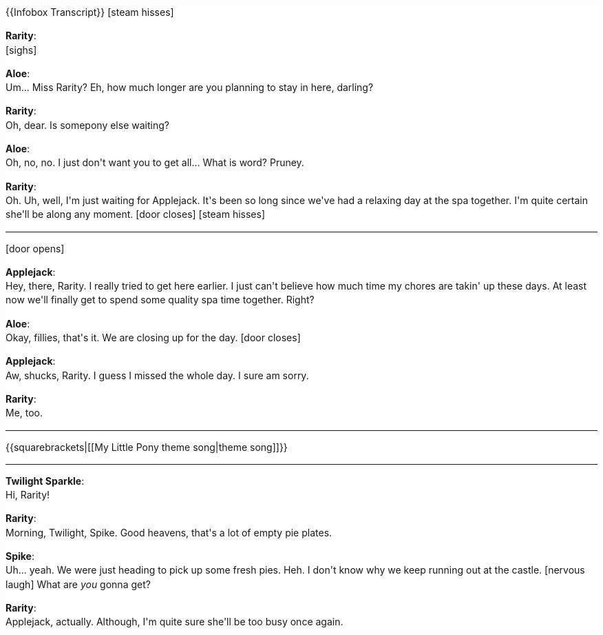 {{Infobox Transcript}}
[steam hisses]

**Rarity**:  
[sighs]

**Aloe**:  
Um... Miss Rarity? Eh, how much longer are you planning to stay in here, darling?

**Rarity**:  
Oh, dear. Is somepony else waiting?

**Aloe**:  
Oh, no, no. I just don't want you to get all... What is word? Pruney.

**Rarity**:  
Oh. Uh, well, I'm just waiting for Applejack. It's been so long since we've had a relaxing day at the spa together. I'm quite certain she'll be along any moment.
[door closes]
[steam hisses]

***

[door opens]

**Applejack**:  
Hey, there, Rarity. I really tried to get here earlier. I just can't believe how much time my chores are takin' up these days. At least now we'll finally get to spend some quality spa time together. Right?

**Aloe**:  
Okay, fillies, that's it. We are closing up for the day.
[door closes]

**Applejack**:  
Aw, shucks, Rarity. I guess I missed the whole day. I sure am sorry.

**Rarity**:  
Me, too.

***

{{squarebrackets|[[My Little Pony theme song|theme song]]}}

***

**Twilight Sparkle**:  
Hi, Rarity!

**Rarity**:  
Morning, Twilight, Spike. Good heavens, that's a lot of empty pie plates.

**Spike**:  
Uh... yeah. We were just heading to pick up some fresh pies. Heh. I don't know why we keep running out at the castle. [nervous laugh] What are *you* gonna get?

**Rarity**:  
Applejack, actually. Although, I'm quite sure she'll be too busy once again.
